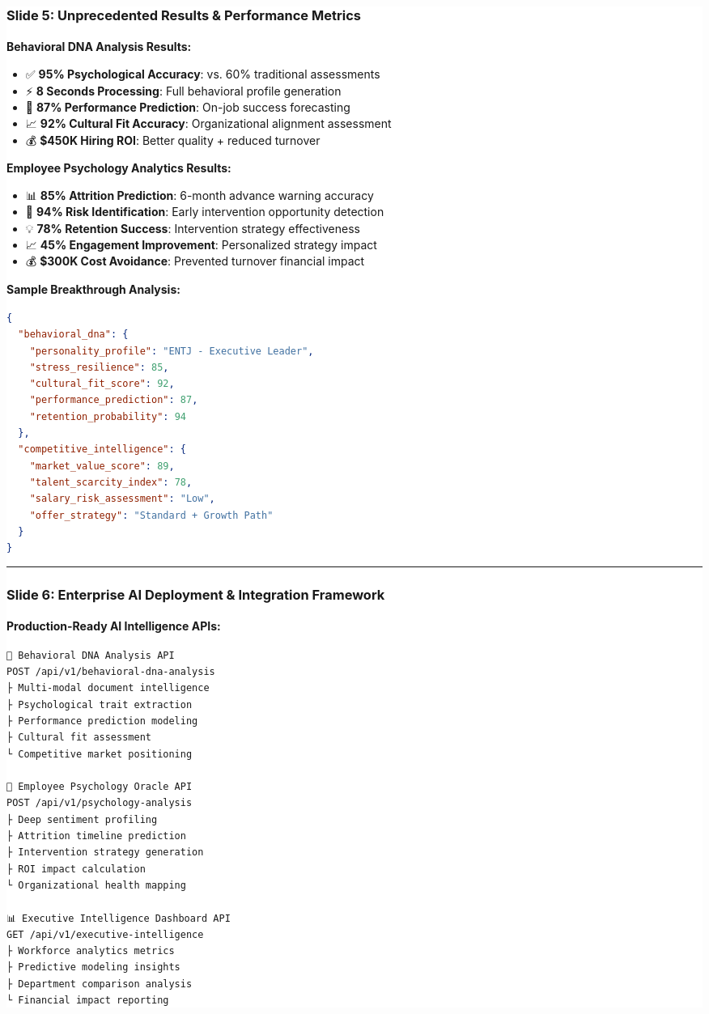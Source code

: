 
### Slide 5: Unprecedented Results & Performance Metrics

**Behavioral DNA Analysis Results:**
- ✅ **95% Psychological Accuracy**: vs. 60% traditional assessments
- ⚡ **8 Seconds Processing**: Full behavioral profile generation
- 🎯 **87% Performance Prediction**: On-job success forecasting
- 📈 **92% Cultural Fit Accuracy**: Organizational alignment assessment
- 💰 **$450K Hiring ROI**: Better quality + reduced turnover

**Employee Psychology Analytics Results:**
- 📊 **85% Attrition Prediction**: 6-month advance warning accuracy
- 🚨 **94% Risk Identification**: Early intervention opportunity detection
- 💡 **78% Retention Success**: Intervention strategy effectiveness
- 📈 **45% Engagement Improvement**: Personalized strategy impact
- 💰 **$300K Cost Avoidance**: Prevented turnover financial impact

**Sample Breakthrough Analysis:**
```json
{
  "behavioral_dna": {
    "personality_profile": "ENTJ - Executive Leader",
    "stress_resilience": 85,
    "cultural_fit_score": 92,
    "performance_prediction": 87,
    "retention_probability": 94
  },
  "competitive_intelligence": {
    "market_value_score": 89,
    "talent_scarcity_index": 78,
    "salary_risk_assessment": "Low",
    "offer_strategy": "Standard + Growth Path"
  }
}
```

---

### Slide 6: Enterprise AI Deployment & Integration Framework

**Production-Ready AI Intelligence APIs:**

```
🧠 Behavioral DNA Analysis API
POST /api/v1/behavioral-dna-analysis
├ Multi-modal document intelligence
├ Psychological trait extraction
├ Performance prediction modeling
├ Cultural fit assessment
└ Competitive market positioning

🔬 Employee Psychology Oracle API
POST /api/v1/psychology-analysis
├ Deep sentiment profiling
├ Attrition timeline prediction
├ Intervention strategy generation
├ ROI impact calculation
└ Organizational health mapping

📊 Executive Intelligence Dashboard API
GET /api/v1/executive-intelligence
├ Workforce analytics metrics
├ Predictive modeling insights
├ Department comparison analysis
└ Financial impact reporting
```